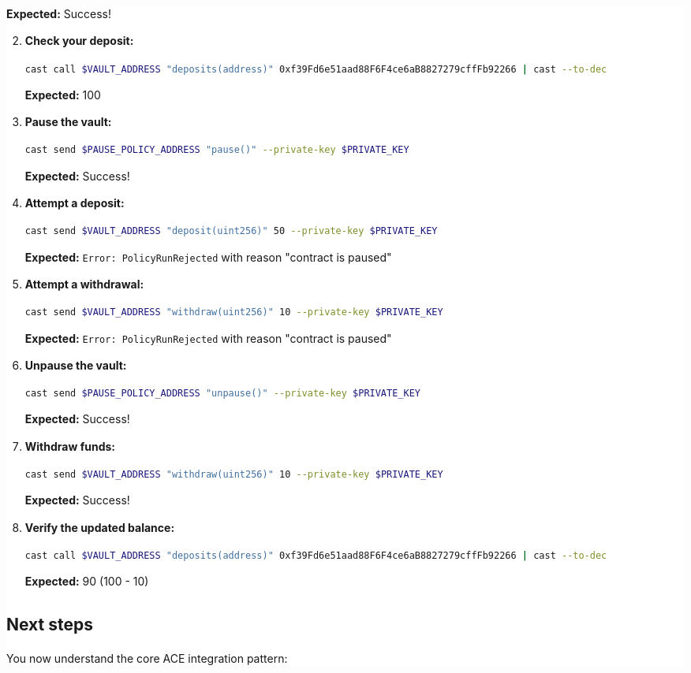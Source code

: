    **Expected:** Success!

2. **Check your deposit:**

   ```bash
   cast call $VAULT_ADDRESS "deposits(address)" 0xf39Fd6e51aad88F6F4ce6aB8827279cffFb92266 | cast --to-dec
   ```

   **Expected:** 100

3. **Pause the vault:**

   ```bash
   cast send $PAUSE_POLICY_ADDRESS "pause()" --private-key $PRIVATE_KEY
   ```

   **Expected:** Success!

4. **Attempt a deposit:**

   ```bash
   cast send $VAULT_ADDRESS "deposit(uint256)" 50 --private-key $PRIVATE_KEY
   ```

   **Expected:** `Error: PolicyRunRejected` with reason "contract is paused"

5. **Attempt a withdrawal:**

   ```bash
   cast send $VAULT_ADDRESS "withdraw(uint256)" 10 --private-key $PRIVATE_KEY
   ```

   **Expected:** `Error: PolicyRunRejected` with reason "contract is paused"

6. **Unpause the vault:**

   ```bash
   cast send $PAUSE_POLICY_ADDRESS "unpause()" --private-key $PRIVATE_KEY
   ```

   **Expected:** Success!

7. **Withdraw funds:**

   ```bash
   cast send $VAULT_ADDRESS "withdraw(uint256)" 10 --private-key $PRIVATE_KEY
   ```

   **Expected:** Success!

8. **Verify the updated balance:**

   ```bash
   cast call $VAULT_ADDRESS "deposits(address)" 0xf39Fd6e51aad88F6F4ce6aB8827279cffFb92266 | cast --to-dec
   ```

   **Expected:** 90 (100 - 10)

## Next steps

You now understand the core ACE integration pattern:
